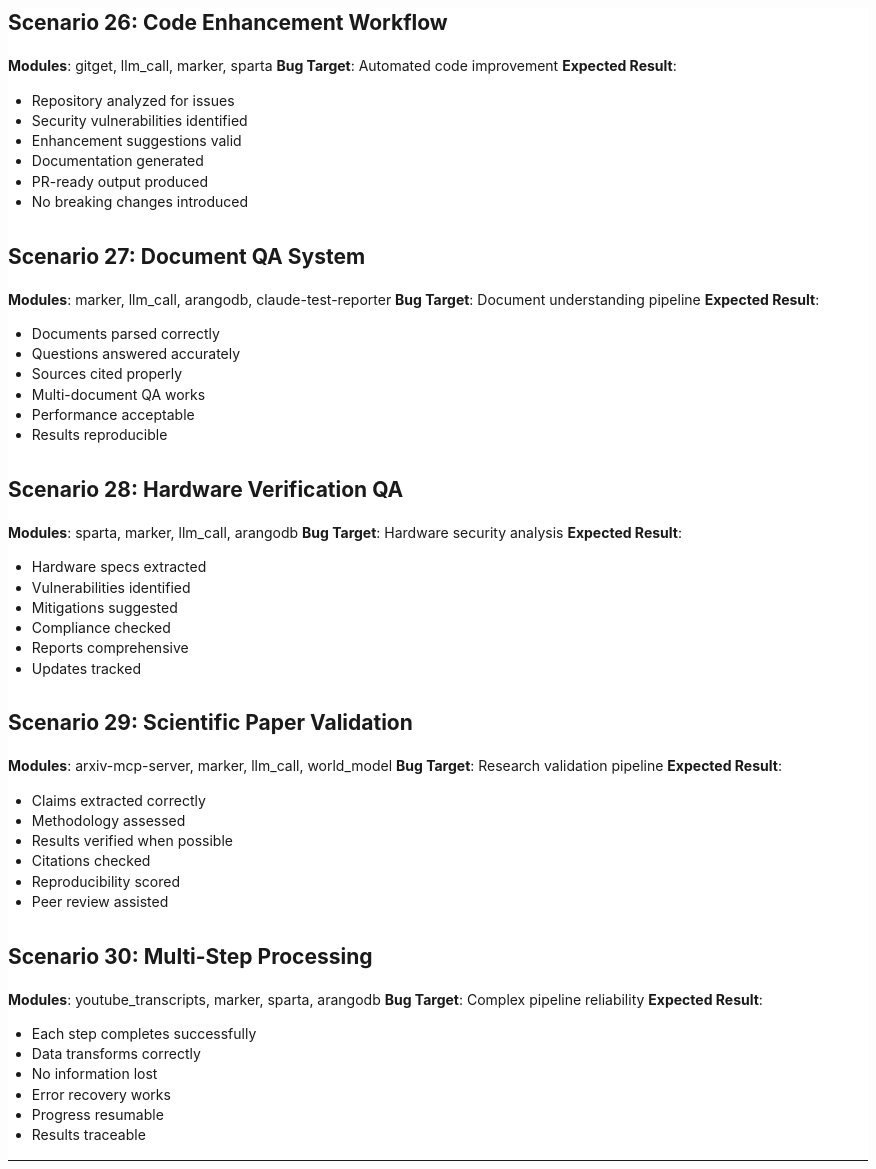 ## Scenario 26: Code Enhancement Workflow
**Modules**: gitget, llm_call, marker, sparta
**Bug Target**: Automated code improvement
**Expected Result**:
- Repository analyzed for issues
- Security vulnerabilities identified
- Enhancement suggestions valid
- Documentation generated
- PR-ready output produced
- No breaking changes introduced

## Scenario 27: Document QA System
**Modules**: marker, llm_call, arangodb, claude-test-reporter
**Bug Target**: Document understanding pipeline
**Expected Result**:
- Documents parsed correctly
- Questions answered accurately
- Sources cited properly
- Multi-document QA works
- Performance acceptable
- Results reproducible

## Scenario 28: Hardware Verification QA
**Modules**: sparta, marker, llm_call, arangodb
**Bug Target**: Hardware security analysis
**Expected Result**:
- Hardware specs extracted
- Vulnerabilities identified
- Mitigations suggested
- Compliance checked
- Reports comprehensive
- Updates tracked

## Scenario 29: Scientific Paper Validation
**Modules**: arxiv-mcp-server, marker, llm_call, world_model
**Bug Target**: Research validation pipeline
**Expected Result**:
- Claims extracted correctly
- Methodology assessed
- Results verified when possible
- Citations checked
- Reproducibility scored
- Peer review assisted

## Scenario 30: Multi-Step Processing
**Modules**: youtube_transcripts, marker, sparta, arangodb
**Bug Target**: Complex pipeline reliability
**Expected Result**:
- Each step completes successfully
- Data transforms correctly
- No information lost
- Error recovery works
- Progress resumable
- Results traceable

---